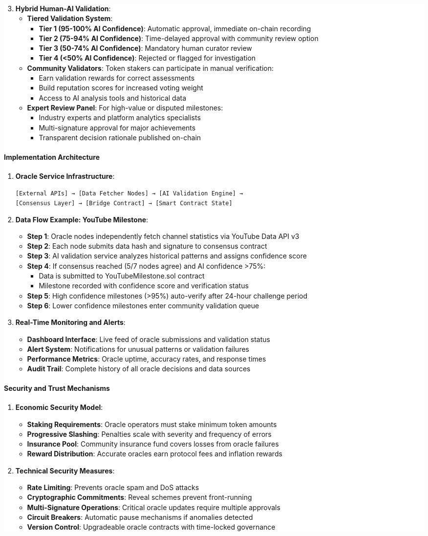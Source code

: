 3. **Hybrid Human-AI Validation**:
   - **Tiered Validation System**:
     - **Tier 1 (95-100% AI Confidence)**: Automatic approval, immediate on-chain recording
     - **Tier 2 (75-94% AI Confidence)**: Time-delayed approval with community review option
     - **Tier 3 (50-74% AI Confidence)**: Mandatory human curator review
     - **Tier 4 (<50% AI Confidence)**: Rejected or flagged for investigation
   - **Community Validators**: Token stakers can participate in manual verification:
     - Earn validation rewards for correct assessments
     - Build reputation scores for increased voting weight
     - Access to AI analysis tools and historical data
   - **Expert Review Panel**: For high-value or disputed milestones:
     - Industry experts and platform analytics specialists
     - Multi-signature approval for major achievements
     - Transparent decision rationale published on-chain

#### Implementation Architecture

1. **Oracle Service Infrastructure**:
   ```
   [External APIs] → [Data Fetcher Nodes] → [AI Validation Engine] → 
   [Consensus Layer] → [Bridge Contract] → [Smart Contract State]
   ```

2. **Data Flow Example: YouTube Milestone**:
   - **Step 1**: Oracle nodes independently fetch channel statistics via YouTube Data API v3
   - **Step 2**: Each node submits data hash and signature to consensus contract
   - **Step 3**: AI validation service analyzes historical patterns and assigns confidence score
   - **Step 4**: If consensus reached (5/7 nodes agree) and AI confidence >75%:
     - Data is submitted to YouTubeMilestone.sol contract
     - Milestone recorded with confidence score and verification status
   - **Step 5**: High confidence milestones (>95%) auto-verify after 24-hour challenge period
   - **Step 6**: Lower confidence milestones enter community validation queue

3. **Real-Time Monitoring and Alerts**:
   - **Dashboard Interface**: Live feed of oracle submissions and validation status
   - **Alert System**: Notifications for unusual patterns or validation failures
   - **Performance Metrics**: Oracle uptime, accuracy rates, and response times
   - **Audit Trail**: Complete history of all oracle decisions and data sources

#### Security and Trust Mechanisms

1. **Economic Security Model**:
   - **Staking Requirements**: Oracle operators must stake minimum token amounts
   - **Progressive Slashing**: Penalties scale with severity and frequency of errors
   - **Insurance Pool**: Community insurance fund covers losses from oracle failures
   - **Reward Distribution**: Accurate oracles earn protocol fees and inflation rewards

2. **Technical Security Measures**:
   - **Rate Limiting**: Prevents oracle spam and DoS attacks
   - **Cryptographic Commitments**: Reveal schemes prevent front-running
   - **Multi-Signature Operations**: Critical oracle updates require multiple approvals
   - **Circuit Breakers**: Automatic pause mechanisms if anomalies detected
   - **Version Control**: Upgradeable oracle contracts with time-locked governance
